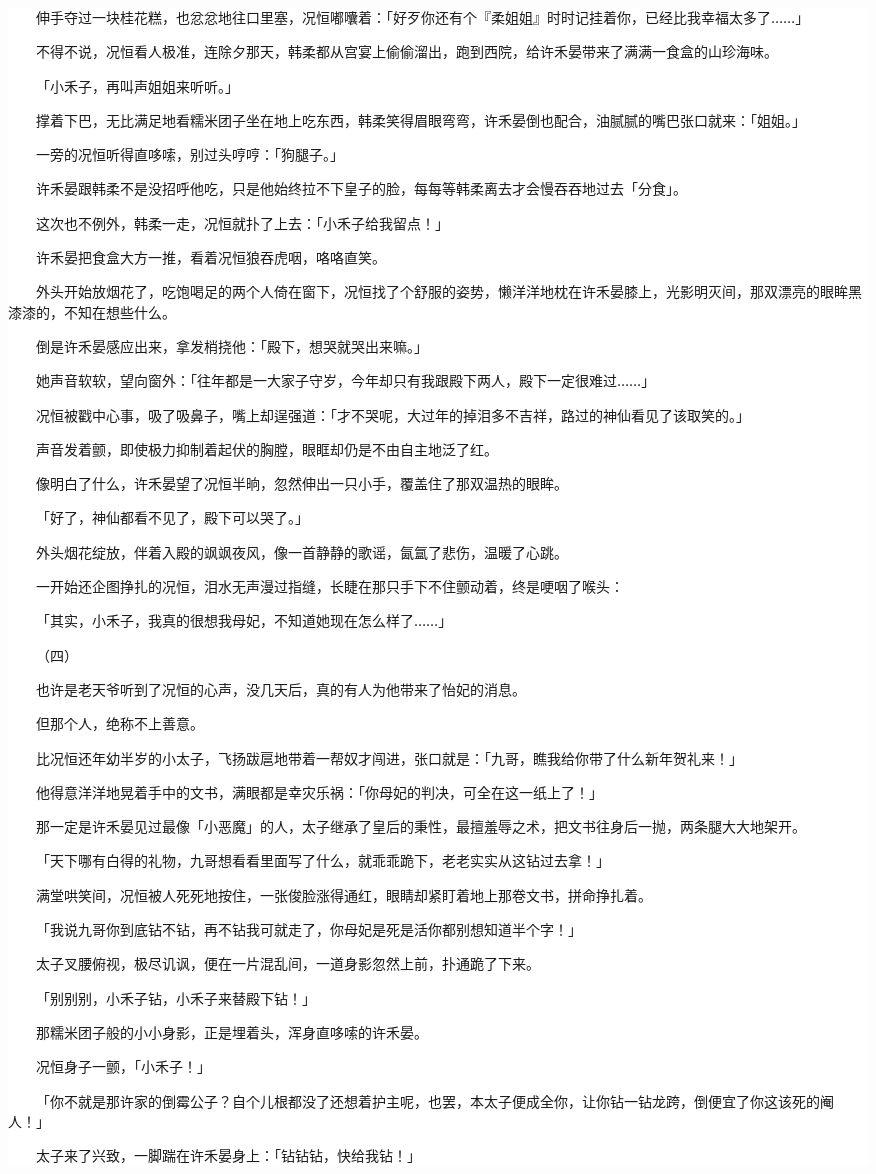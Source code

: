 &emsp;&emsp;伸手夺过一块桂花糕，也忿忿地往口里塞，况恒嘟囔着：「好歹你还有个『柔姐姐』时时记挂着你，已经比我幸福太多了……」  
  
&emsp;&emsp;不得不说，况恒看人极准，连除夕那天，韩柔都从宫宴上偷偷溜出，跑到西院，给许禾晏带来了满满一食盒的山珍海味。  
  
&emsp;&emsp;「小禾子，再叫声姐姐来听听。」  
  
&emsp;&emsp;撑着下巴，无比满足地看糯米团子坐在地上吃东西，韩柔笑得眉眼弯弯，许禾晏倒也配合，油腻腻的嘴巴张口就来：「姐姐。」  
  
&emsp;&emsp;一旁的况恒听得直哆嗦，别过头哼哼：「狗腿子。」  
  
&emsp;&emsp;许禾晏跟韩柔不是没招呼他吃，只是他始终拉不下皇子的脸，每每等韩柔离去才会慢吞吞地过去「分食」。  
  
&emsp;&emsp;这次也不例外，韩柔一走，况恒就扑了上去：「小禾子给我留点！」  
  
&emsp;&emsp;许禾晏把食盒大方一推，看着况恒狼吞虎咽，咯咯直笑。  
  
&emsp;&emsp;外头开始放烟花了，吃饱喝足的两个人倚在窗下，况恒找了个舒服的姿势，懒洋洋地枕在许禾晏膝上，光影明灭间，那双漂亮的眼眸黑漆漆的，不知在想些什么。  
  
&emsp;&emsp;倒是许禾晏感应出来，拿发梢挠他：「殿下，想哭就哭出来嘛。」  
  
&emsp;&emsp;她声音软软，望向窗外：「往年都是一大家子守岁，今年却只有我跟殿下两人，殿下一定很难过……」  
  
&emsp;&emsp;况恒被戳中心事，吸了吸鼻子，嘴上却逞强道：「才不哭呢，大过年的掉泪多不吉祥，路过的神仙看见了该取笑的。」  
  
&emsp;&emsp;声音发着颤，即使极力抑制着起伏的胸膛，眼眶却仍是不由自主地泛了红。  
  
&emsp;&emsp;像明白了什么，许禾晏望了况恒半晌，忽然伸出一只小手，覆盖住了那双温热的眼眸。  
  
&emsp;&emsp;「好了，神仙都看不见了，殿下可以哭了。」  
  
&emsp;&emsp;外头烟花绽放，伴着入殿的飒飒夜风，像一首静静的歌谣，氤氲了悲伤，温暖了心跳。  
  
&emsp;&emsp;一开始还企图挣扎的况恒，泪水无声漫过指缝，长睫在那只手下不住颤动着，终是哽咽了喉头：  
  
&emsp;&emsp;「其实，小禾子，我真的很想我母妃，不知道她现在怎么样了……」  
  
&emsp;&emsp;（四）  
  
&emsp;&emsp;也许是老天爷听到了况恒的心声，没几天后，真的有人为他带来了怡妃的消息。  
  
&emsp;&emsp;但那个人，绝称不上善意。  
  
&emsp;&emsp;比况恒还年幼半岁的小太子，飞扬跋扈地带着一帮奴才闯进，张口就是：「九哥，瞧我给你带了什么新年贺礼来！」  
  
&emsp;&emsp;他得意洋洋地晃着手中的文书，满眼都是幸灾乐祸：「你母妃的判决，可全在这一纸上了！」  
  
&emsp;&emsp;那一定是许禾晏见过最像「小恶魔」的人，太子继承了皇后的秉性，最擅羞辱之术，把文书往身后一抛，两条腿大大地架开。  
  
&emsp;&emsp;「天下哪有白得的礼物，九哥想看看里面写了什么，就乖乖跪下，老老实实从这钻过去拿！」  
  
&emsp;&emsp;满堂哄笑间，况恒被人死死地按住，一张俊脸涨得通红，眼睛却紧盯着地上那卷文书，拼命挣扎着。  
  
&emsp;&emsp;「我说九哥你到底钻不钻，再不钻我可就走了，你母妃是死是活你都别想知道半个字！」  
  
&emsp;&emsp;太子叉腰俯视，极尽讥讽，便在一片混乱间，一道身影忽然上前，扑通跪了下来。  
  
&emsp;&emsp;「别别别，小禾子钻，小禾子来替殿下钻！」  
  
&emsp;&emsp;那糯米团子般的小小身影，正是埋着头，浑身直哆嗦的许禾晏。  
  
&emsp;&emsp;况恒身子一颤，「小禾子！」  
  
&emsp;&emsp;「你不就是那许家的倒霉公子？自个儿根都没了还想着护主呢，也罢，本太子便成全你，让你钻一钻龙跨，倒便宜了你这该死的阉人！」  
  
&emsp;&emsp;太子来了兴致，一脚踹在许禾晏身上：「钻钻钻，快给我钻！」  
  